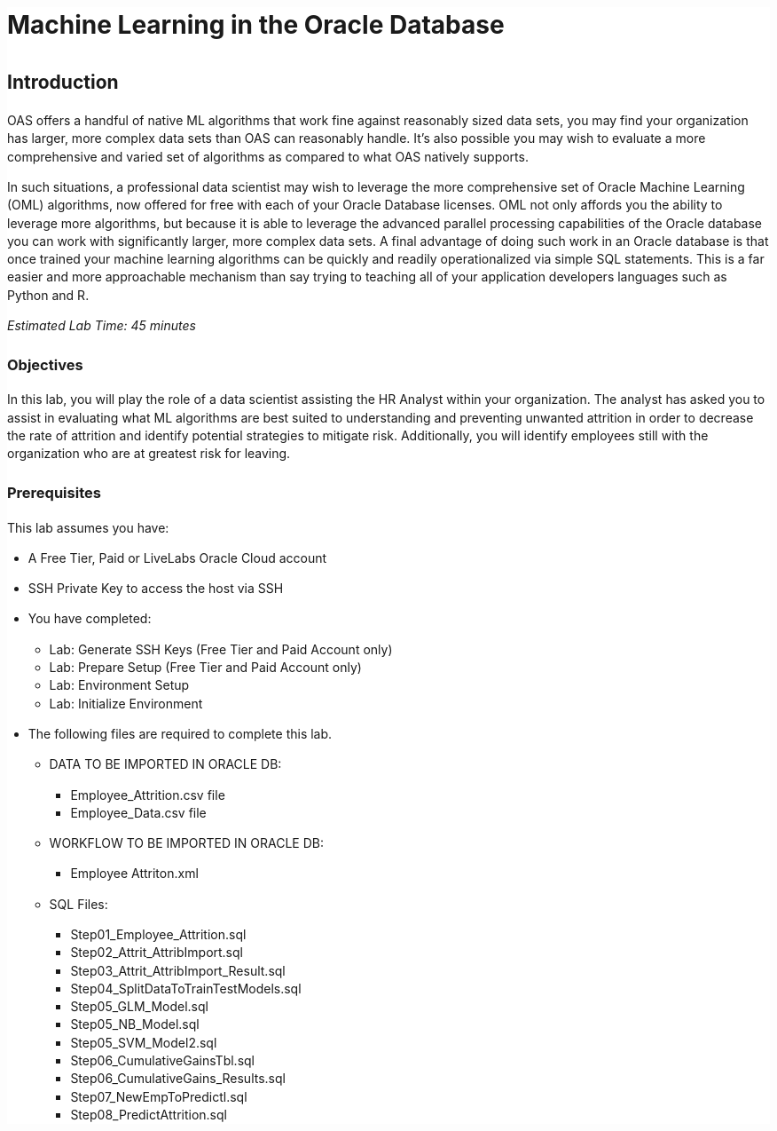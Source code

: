 # Machine Learning in the Oracle Database #

## Introduction ##

OAS offers a handful of native ML algorithms that work fine against reasonably sized data sets, you may find your organization has larger, more complex data sets than OAS can reasonably handle.  It’s also possible you may wish to evaluate a more comprehensive and varied set of algorithms as compared to what OAS natively supports.

In such situations, a professional data scientist may wish to leverage the more comprehensive set of Oracle Machine Learning (OML) algorithms, now offered for free with each of your Oracle Database licenses. OML not only affords you the ability to leverage more algorithms, but because it is able to leverage the advanced parallel processing capabilities of the Oracle database you can work with significantly larger, more complex data sets. A final advantage of doing such work in an Oracle database is that once trained your machine learning algorithms can be quickly and readily operationalized via simple SQL statements. This is a far easier and more approachable mechanism than say trying to teaching all of your application developers languages such as Python and R.

*Estimated Lab Time:  45 minutes*

### Objectives ###

In this lab, you will play the role of a data scientist assisting the HR Analyst within your organization. The analyst has asked you to assist in evaluating what ML algorithms are best suited to understanding and preventing unwanted attrition in order to decrease the rate of attrition and identify potential strategies to mitigate risk.   Additionally, you will identify employees still with the organization who are at greatest risk for leaving.

### Prerequisites ###

This lab assumes you have:
- A Free Tier, Paid or LiveLabs Oracle Cloud account
- SSH Private Key to access the host via SSH
- You have completed:
    - Lab: Generate SSH Keys (Free Tier and Paid Account only)
    - Lab: Prepare Setup (Free Tier and Paid Account only)
    - Lab: Environment Setup
    - Lab: Initialize Environment

- The following files are required to complete this lab.
    - DATA TO BE IMPORTED IN ORACLE DB:
         - Employee_Attrition.csv file 
         - Employee_Data.csv file 

     - WORKFLOW TO BE IMPORTED IN ORACLE DB:
         - Employee Attriton.xml 

     - SQL Files:
         - Step01\_Employee\_Attrition.sql
         - Step02\_Attrit\_AttribImport.sql 
         - Step03\_Attrit\_AttribImport_Result.sql 
         - Step04\_SplitDataToTrainTestModels.sql  
         - Step05\_GLM\_Model.sql 
         - Step05\_NB\_Model.sql 
         - Step05\_SVM\_Model2.sql 
         - Step06\_CumulativeGainsTbl.sql 
         - Step06\_CumulativeGains\_Results.sql 
         - Step07\_NewEmpToPredictl.sql 
         - Step08\_PredictAttrition.sql
